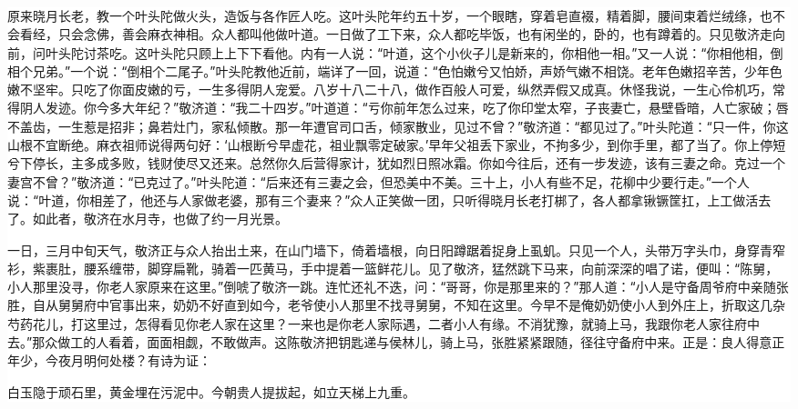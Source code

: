 原来晓月长老，教一个叶头陀做火头，造饭与各作匠人吃。这叶头陀年约五十岁，一个眼瞎，穿着皂直裰，精着脚，腰间束着烂绒绦，也不会看经，只会念佛，善会麻衣神相。众人都叫他做叶道。一日做了工下来，众人都吃毕饭，也有闲坐的，卧的，也有蹲着的。只见敬济走向前，问叶头陀讨茶吃。这叶头陀只顾上上下下看他。内有一人说：“叶道，这个小伙子儿是新来的，你相他一相。”又一人说：“你相他相，倒相个兄弟。”一个说：“倒相个二尾子。”叶头陀教他近前，端详了一回，说道：“色怕嫩兮又怕娇，声娇气嫩不相饶。老年色嫩招辛苦，少年色嫩不坚牢。只吃了你面皮嫩的亏，一生多得阴人宠爱。八岁十八二十八，做作百般人可爱，纵然弄假又成真。休怪我说，一生心伶机巧，常得阴人发迹。你今多大年纪？”敬济道：“我二十四岁。”叶道道：“亏你前年怎么过来，吃了你印堂太窄，子丧妻亡，悬壁昏暗，人亡家破；唇不盖齿，一生惹是招非；鼻若灶门，家私倾散。那一年遭官司口舌，倾家散业，见过不曾？”敬济道：“都见过了。”叶头陀道：“只一件，你这山根不宜断绝。麻衣祖师说得两句好：‘山根断兮早虚花，祖业飘零定破家。’早年父祖丢下家业，不拘多少，到你手里，都了当了。你上停短兮下停长，主多成多败，钱财使尽又还来。总然你久后营得家计，犹如烈日照冰霜。你如今往后，还有一步发迹，该有三妻之命。克过一个妻宫不曾？”敬济道：“已克过了。”叶头陀道：“后来还有三妻之会，但恐美中不美。三十上，小人有些不足，花柳中少要行走。”一个人说：“叶道，你相差了，他还与人家做老婆，那有三个妻来？”众人正笑做一团，只听得晓月长老打梆了，各人都拿锹镢筐扛，上工做活去了。如此者，敬济在水月寺，也做了约一月光景。

一日，三月中旬天气，敬济正与众人抬出土来，在山门墙下，倚着墙根，向日阳蹲踞着捉身上虱虮。只见一个人，头带万字头巾，身穿青窄衫，紫裹肚，腰系缠带，脚穿扁靴，骑着一匹黄马，手中提着一篮鲜花儿。见了敬济，猛然跳下马来，向前深深的唱了诺，便叫：“陈舅，小人那里没寻，你老人家原来在这里。”倒唬了敬济一跳。连忙还礼不迭，问：“哥哥，你是那里来的？”那人道：“小人是守备周爷府中亲随张胜，自从舅舅府中官事出来，奶奶不好直到如今，老爷使小人那里不找寻舅舅，不知在这里。今早不是俺奶奶使小人到外庄上，折取这几杂芍药花儿，打这里过，怎得看见你老人家在这里？一来也是你老人家际遇，二者小人有缘。不消犹豫，就骑上马，我跟你老人家往府中去。”那众做工的人看着，面面相觑，不敢做声。这陈敬济把钥匙递与侯林儿，骑上马，张胜紧紧跟随，径往守备府中来。正是：良人得意正年少，今夜月明何处楼？有诗为证：

白玉隐于顽石里，黄金埋在污泥中。今朝贵人提拔起，如立天梯上九重。



